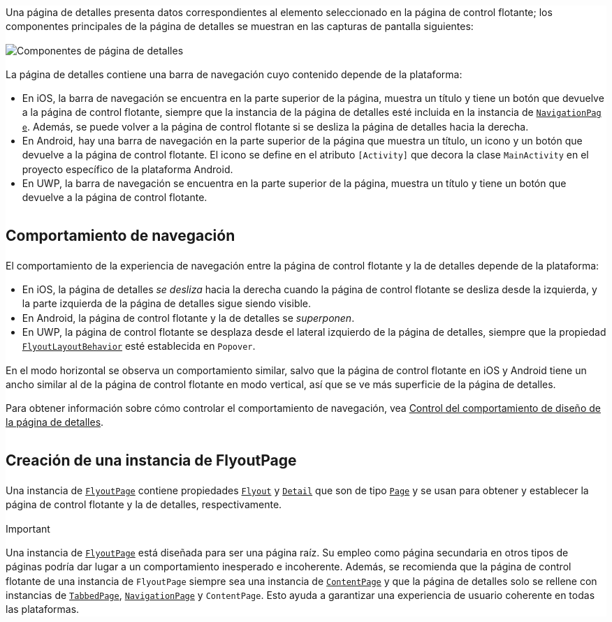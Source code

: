 Una página de detalles presenta datos correspondientes al elemento seleccionado en la página de control flotante; los componentes principales de la página de detalles se muestran en las capturas de pantalla siguientes:

![Componentes de página de detalles](flyoutpage-images/detailpage-components.png)

La página de detalles contiene una barra de navegación cuyo contenido depende de la plataforma:

- En iOS, la barra de navegación se encuentra en la parte superior de la página, muestra un título y tiene un botón que devuelve a la página de control flotante, siempre que la instancia de la página de detalles esté incluida en la instancia de [`NavigationPage`](xref:Xamarin.Forms.NavigationPage). Además, se puede volver a la página de control flotante si se desliza la página de detalles hacia la derecha.
- En Android, hay una barra de navegación en la parte superior de la página que muestra un título, un icono y un botón que devuelve a la página de control flotante. El icono se define en el atributo `[Activity]` que decora la clase `MainActivity` en el proyecto específico de la plataforma Android.
- En UWP, la barra de navegación se encuentra en la parte superior de la página, muestra un título y tiene un botón que devuelve a la página de control flotante.

## <a name="navigation-behavior"></a>Comportamiento de navegación

El comportamiento de la experiencia de navegación entre la página de control flotante y la de detalles depende de la plataforma:

- En iOS, la página de detalles *se desliza* hacia la derecha cuando la página de control flotante se desliza desde la izquierda, y la parte izquierda de la página de detalles sigue siendo visible.
- En Android, la página de control flotante y la de detalles se *superponen*.
- En UWP, la página de control flotante se desplaza desde el lateral izquierdo de la página de detalles, siempre que la propiedad [`FlyoutLayoutBehavior`](xref:Xamarin.Forms.FlyoutPage.FlyoutLayoutBehavior) esté establecida en `Popover`.

En el modo horizontal se observa un comportamiento similar, salvo que la página de control flotante en iOS y Android tiene un ancho similar al de la página de control flotante en modo vertical, así que se ve más superficie de la página de detalles.

Para obtener información sobre cómo controlar el comportamiento de navegación, vea [Control del comportamiento de diseño de la página de detalles](#control-the-detail-page-layout-behavior).

## <a name="create-a-flyoutpage"></a>Creación de una instancia de FlyoutPage

Una instancia de [`FlyoutPage`](xref:Xamarin.Forms.FlyoutPage) contiene propiedades [`Flyout`](xref:Xamarin.Forms.FlyoutPage.Flyout) y [`Detail`](xref:Xamarin.Forms.FlyoutPage.Detail) que son de tipo [`Page`](xref:Xamarin.Forms.Page) y se usan para obtener y establecer la página de control flotante y la de detalles, respectivamente.

> [!IMPORTANT]
> Una instancia de [`FlyoutPage`](xref:Xamarin.Forms.FlyoutPage) está diseñada para ser una página raíz. Su empleo como página secundaria en otros tipos de páginas podría dar lugar a un comportamiento inesperado e incoherente. Además, se recomienda que la página de control flotante de una instancia de `FlyoutPage` siempre sea una instancia de [`ContentPage`](xref:Xamarin.Forms.ContentPage) y que la página de detalles solo se rellene con instancias de [`TabbedPage`](xref:Xamarin.Forms.TabbedPage), [`NavigationPage`](xref:Xamarin.Forms.NavigationPage) y `ContentPage`. Esto ayuda a garantizar una experiencia de usuario coherente en todas las plataformas.
